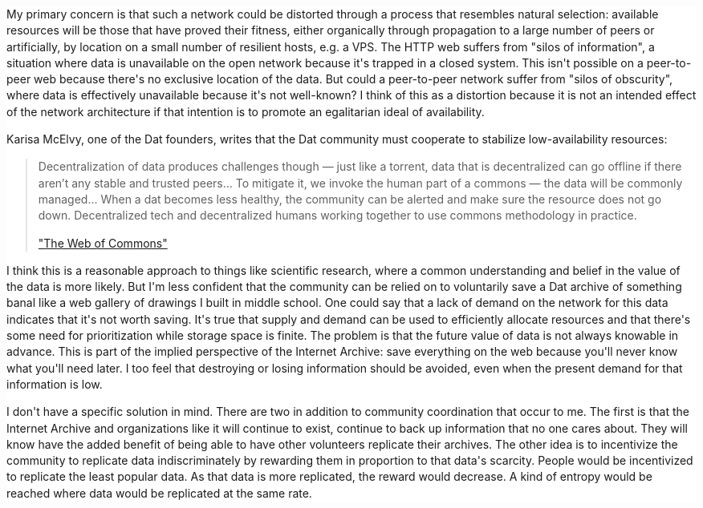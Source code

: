 My primary concern is that such a network could be distorted through a process
that resembles natural selection: available resources will be those that have
proved their fitness, either organically through propagation to a large number
of peers or artificially, by location on a small number of resilient hosts,
e.g. a VPS.
The HTTP web suffers from "silos of information", a situation where data is
unavailable on the open network because it's trapped in a closed system.
This isn't possible on a peer-to-peer web because there's no exclusive location
of the data.
But could a peer-to-peer network suffer from "silos of obscurity", where data
is effectively unavailable because it's not well-known?
I think of this as a distortion because it is not an intended effect of the
network architecture if that intention is to promote an egalitarian ideal of
availability.

Karisa McElvy, one of the Dat founders, writes that the Dat community must 
cooperate to stabilize low-availability resources:

> Decentralization of data produces challenges though — just like a torrent, 
> data that is decentralized can go offline if there aren’t any stable and 
> trusted peers... To mitigate it, we invoke the human part of a commons — the 
> data will be commonly managed... When a dat becomes less healthy, the 
> community can be alerted and make sure the resource does not go down. 
> Decentralized tech and decentralized humans working together to use commons 
> methodology in practice.
>
> ["The Web of Commons"](https://blog.datproject.org/2017/09/21/dat-commons/)

I think this is a reasonable approach to things like scientific research, where
a common understanding and belief in the value of the data is more likely.
But I'm less confident that the community can be relied on to voluntarily save 
a Dat archive of something banal like a web gallery of drawings I built in
middle school.
One could say that a lack of demand on the network for this data indicates
that it's not worth saving.
It's true that supply and demand can be used to efficiently allocate resources
and that there's some need for prioritization while storage space is finite.
The problem is that the future value of data is not always knowable in advance.
This is part of the implied perspective of the Internet Archive: save everything
on the web because you'll never know what you'll need later.
I too feel that destroying or losing information should be avoided, even when 
the present demand for that information is low.

I don't have a specific solution in mind. 
There are two in addition to community coordination that occur to me.
The first is that the Internet Archive and organizations like it will continue
to exist, continue to back up information that no one cares about.
They will know have the added benefit of being able to have other volunteers
replicate their archives.
The other idea is to incentivize the community to replicate data indiscriminately
by rewarding them in proportion to that data's scarcity.
People would be incentivized to replicate the least popular data.
As that data is more replicated, the reward would decrease.
A kind of entropy would be reached where data would be replicated at the same
rate.

